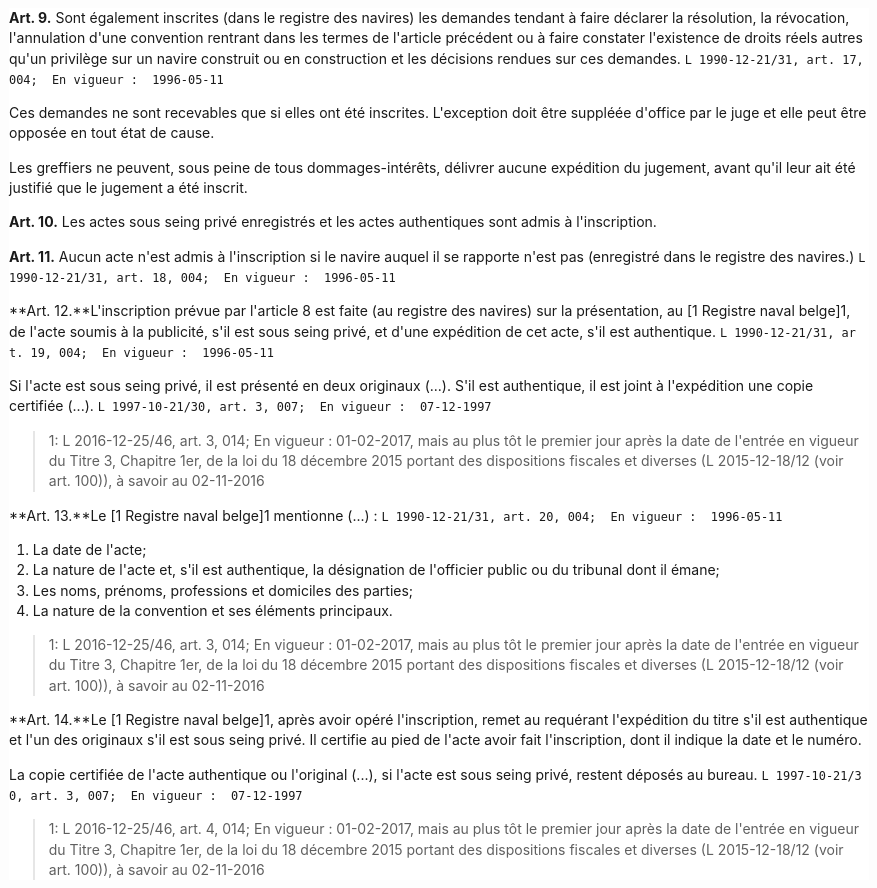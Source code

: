 
**Art. 9.** Sont également inscrites (dans le registre des navires) les demandes tendant à faire déclarer la résolution, la révocation, l'annulation d'une convention rentrant dans les termes de l'article précédent ou à faire constater l'existence de droits réels autres qu'un privilège sur un navire construit ou en construction et les décisions rendues sur ces demandes. `L 1990-12-21/31, art. 17, 004;  En vigueur :  1996-05-11`

Ces demandes ne sont recevables que si elles ont été inscrites. L'exception doit être suppléée d'office par le juge et elle peut être opposée en tout état de cause.

Les greffiers ne peuvent, sous peine de tous dommages-intérêts, délivrer aucune expédition du jugement, avant qu'il leur ait été justifié que le jugement a été inscrit.


**Art. 10.** Les actes sous seing privé enregistrés et les actes authentiques sont admis à l'inscription.


**Art. 11.** Aucun acte n'est admis à l'inscription si le navire auquel il se rapporte n'est pas (enregistré dans le registre des navires.) `L 1990-12-21/31, art. 18, 004;  En vigueur :  1996-05-11`


**Art. 12.**L'inscription prévue par l'article 8 est faite (au registre des navires) sur la présentation, au [1 Registre naval belge]1, de l'acte soumis à la publicité, s'il est sous seing privé, et d'une expédition de cet acte, s'il est authentique. `L 1990-12-21/31, art. 19, 004;  En vigueur :  1996-05-11`

Si l'acte est sous seing privé, il est présenté en deux originaux (...). S'il est authentique, il est joint à l'expédition une copie certifiée (...). `L 1997-10-21/30, art. 3, 007;  En vigueur :  07-12-1997`

> 1: L 2016-12-25/46, art. 3, 014; En vigueur : 01-02-2017, mais au plus tôt le premier jour après la date de l'entrée en vigueur du Titre 3, Chapitre 1er, de la loi du 18 décembre 2015 portant des dispositions fiscales et diverses (L 2015-12-18/12 (voir art. 100)), à savoir au 02-11-2016



**Art. 13.**Le [1 Registre naval belge]1 mentionne (...) : `L 1990-12-21/31, art. 20, 004;  En vigueur :  1996-05-11`
 1. La date de l'acte;
 2. La nature de l'acte et, s'il est authentique, la désignation de l'officier public ou du tribunal dont il émane;
 3. Les noms, prénoms, professions et domiciles des parties;
 4. La nature de la convention et ses éléments principaux.

> 1: L 2016-12-25/46, art. 3, 014; En vigueur : 01-02-2017, mais au plus tôt le premier jour après la date de l'entrée en vigueur du Titre 3, Chapitre 1er, de la loi du 18 décembre 2015 portant des dispositions fiscales et diverses (L 2015-12-18/12 (voir art. 100)), à savoir au 02-11-2016



**Art. 14.**Le [1 Registre naval belge]1, après avoir opéré l'inscription, remet au requérant l'expédition du titre s'il est authentique et l'un des originaux s'il est sous seing privé. Il certifie au pied de l'acte avoir fait l'inscription, dont il indique la date et le numéro.

La copie certifiée de l'acte authentique ou l'original (...), si l'acte est sous seing privé, restent déposés au bureau. `L 1997-10-21/30, art. 3, 007;  En vigueur :  07-12-1997`

> 1: L 2016-12-25/46, art. 4, 014; En vigueur : 01-02-2017, mais au plus tôt le premier jour après la date de l'entrée en vigueur du Titre 3, Chapitre 1er, de la loi du 18 décembre 2015 portant des dispositions fiscales et diverses (L 2015-12-18/12 (voir art. 100)), à savoir au 02-11-2016
